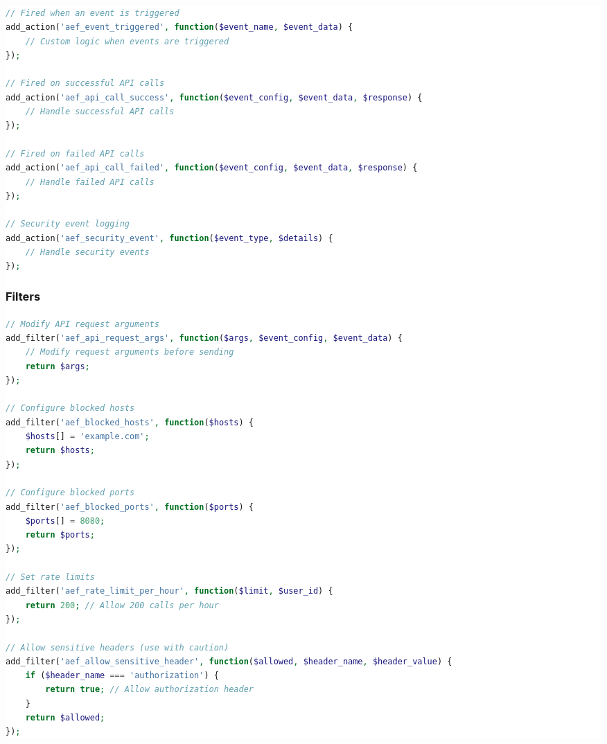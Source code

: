 ```php
// Fired when an event is triggered
add_action('aef_event_triggered', function($event_name, $event_data) {
    // Custom logic when events are triggered
});

// Fired on successful API calls
add_action('aef_api_call_success', function($event_config, $event_data, $response) {
    // Handle successful API calls
});

// Fired on failed API calls
add_action('aef_api_call_failed', function($event_config, $event_data, $response) {
    // Handle failed API calls
});

// Security event logging
add_action('aef_security_event', function($event_type, $details) {
    // Handle security events
});
```

### Filters

```php
// Modify API request arguments
add_filter('aef_api_request_args', function($args, $event_config, $event_data) {
    // Modify request arguments before sending
    return $args;
});

// Configure blocked hosts
add_filter('aef_blocked_hosts', function($hosts) {
    $hosts[] = 'example.com';
    return $hosts;
});

// Configure blocked ports
add_filter('aef_blocked_ports', function($ports) {
    $ports[] = 8080;
    return $ports;
});

// Set rate limits
add_filter('aef_rate_limit_per_hour', function($limit, $user_id) {
    return 200; // Allow 200 calls per hour
});

// Allow sensitive headers (use with caution)
add_filter('aef_allow_sensitive_header', function($allowed, $header_name, $header_value) {
    if ($header_name === 'authorization') {
        return true; // Allow authorization header
    }
    return $allowed;
});
```
